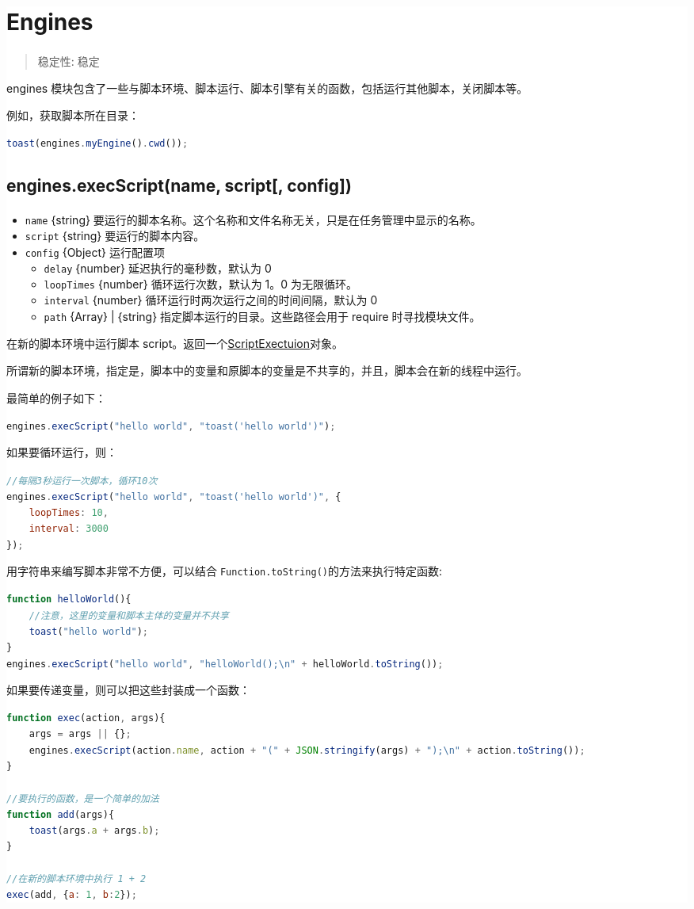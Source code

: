 # Engines

> 稳定性: 稳定

engines 模块包含了一些与脚本环境、脚本运行、脚本引擎有关的函数，包括运行其他脚本，关闭脚本等。

例如，获取脚本所在目录：

```js
toast(engines.myEngine().cwd());
```

## engines.execScript(name, script[, config])

- `name` {string} 要运行的脚本名称。这个名称和文件名称无关，只是在任务管理中显示的名称。
- `script` {string} 要运行的脚本内容。
- `config` {Object} 运行配置项
  - `delay` {number} 延迟执行的毫秒数，默认为 0
  - `loopTimes` {number} 循环运行次数，默认为 1。0 为无限循环。
  - `interval` {number} 循环运行时两次运行之间的时间间隔，默认为 0
  - `path` {Array} | {string} 指定脚本运行的目录。这些路径会用于 require 时寻找模块文件。

在新的脚本环境中运行脚本 script。返回一个[ScriptExectuion](#ScriptExecution)对象。

所谓新的脚本环境，指定是，脚本中的变量和原脚本的变量是不共享的，并且，脚本会在新的线程中运行。

最简单的例子如下：

```js
engines.execScript("hello world", "toast('hello world')");
```

如果要循环运行，则：

```js
//每隔3秒运行一次脚本，循环10次
engines.execScript("hello world", "toast('hello world')", {
    loopTimes: 10,
    interval: 3000
});
```

用字符串来编写脚本非常不方便，可以结合 `Function.toString()`的方法来执行特定函数:

```js
function helloWorld(){
    //注意，这里的变量和脚本主体的变量并不共享
    toast("hello world");
}
engines.execScript("hello world", "helloWorld();\n" + helloWorld.toString());
```

如果要传递变量，则可以把这些封装成一个函数：

```js
function exec(action, args){
    args = args || {};
    engines.execScript(action.name, action + "(" + JSON.stringify(args) + ");\n" + action.toString());
}

//要执行的函数，是一个简单的加法
function add(args){
    toast(args.a + args.b);
}

//在新的脚本环境中执行 1 + 2
exec(add, {a: 1, b:2});
```
